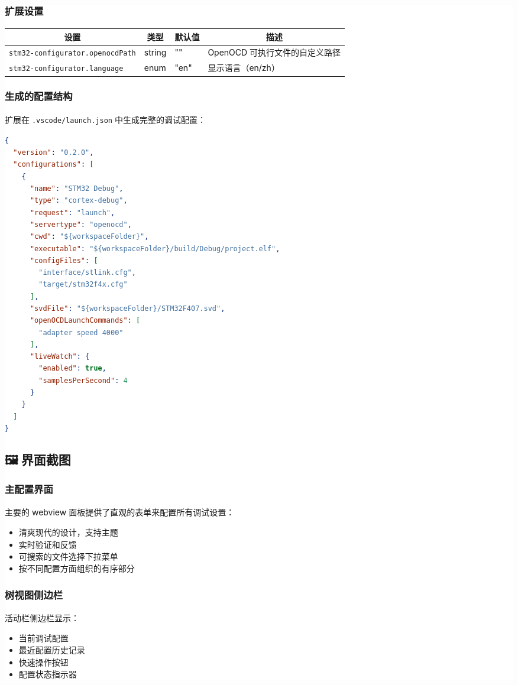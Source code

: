 ### 扩展设置

| 设置 | 类型 | 默认值 | 描述 |
|------|------|--------|------|
| `stm32-configurator.openocdPath` | string | "" | OpenOCD 可执行文件的自定义路径 |
| `stm32-configurator.language` | enum | "en" | 显示语言（en/zh） |

### 生成的配置结构

扩展在 `.vscode/launch.json` 中生成完整的调试配置：

```json
{
  "version": "0.2.0",
  "configurations": [
    {
      "name": "STM32 Debug",
      "type": "cortex-debug",
      "request": "launch",
      "servertype": "openocd",
      "cwd": "${workspaceFolder}",
      "executable": "${workspaceFolder}/build/Debug/project.elf",
      "configFiles": [
        "interface/stlink.cfg",
        "target/stm32f4x.cfg"
      ],
      "svdFile": "${workspaceFolder}/STM32F407.svd",
      "openOCDLaunchCommands": [
        "adapter speed 4000"
      ],
      "liveWatch": {
        "enabled": true,
        "samplesPerSecond": 4
      }
    }
  ]
}
```

## 🖼️ 界面截图

### 主配置界面
主要的 webview 面板提供了直观的表单来配置所有调试设置：
- 清爽现代的设计，支持主题
- 实时验证和反馈
- 可搜索的文件选择下拉菜单
- 按不同配置方面组织的有序部分

### 树视图侧边栏
活动栏侧边栏显示：
- 当前调试配置
- 最近配置历史记录
- 快速操作按钮
- 配置状态指示器
